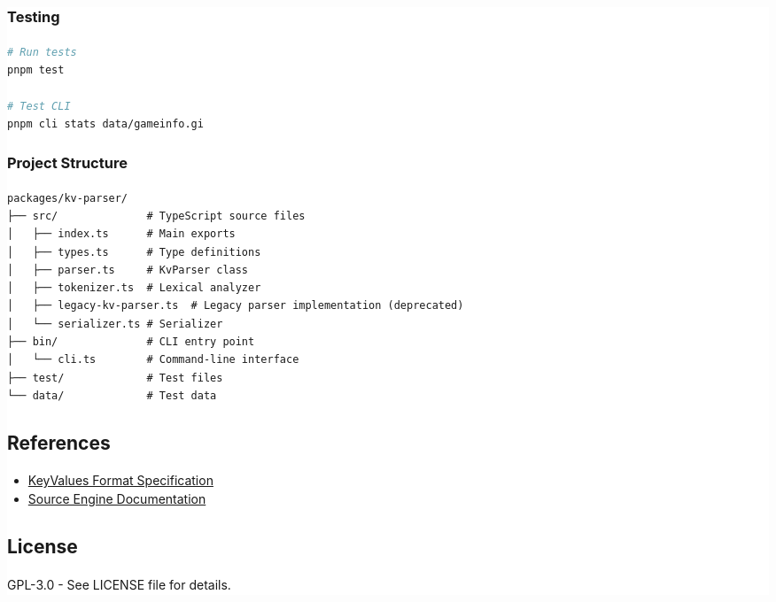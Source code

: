 ### Testing

```bash
# Run tests
pnpm test

# Test CLI
pnpm cli stats data/gameinfo.gi
```

### Project Structure

```plaintext
packages/kv-parser/
├── src/              # TypeScript source files
│   ├── index.ts      # Main exports
│   ├── types.ts      # Type definitions
│   ├── parser.ts     # KvParser class
│   ├── tokenizer.ts  # Lexical analyzer
│   ├── legacy-kv-parser.ts  # Legacy parser implementation (deprecated)
│   └── serializer.ts # Serializer
├── bin/              # CLI entry point
│   └── cli.ts        # Command-line interface
├── test/             # Test files
└── data/             # Test data
```

## References

- [KeyValues Format Specification](https://developer.valvesoftware.com/wiki/KeyValues)
- [Source Engine Documentation](https://developer.valvesoftware.com/)

## License

GPL-3.0 - See LICENSE file for details.
